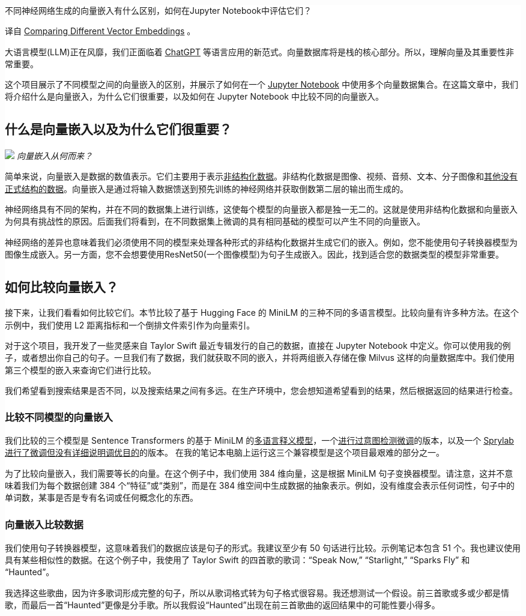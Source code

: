

不同神经网络生成的向量嵌入有什么区别，如何在Jupyter Notebook中评估它们？

译自 [Comparing Different Vector Embeddings](https://thenewstack.io/comparing-different-vector-embeddings/) 。

大语言模型(LLM)正在风靡，我们正面临着 [ChatGPT](https://zilliz.com/learn/ChatGPT-Vector-Database-Prompt-as-code) 等语言应用的新范式。向量数据库将是栈的核心部分。所以，理解向量及其重要性非常重要。

这个项目展示了不同模型之间的向量嵌入的区别，并展示了如何在一个 [Jupyter Notebook](https://zilliz.com/blog/exploring-magic-vector-databases-jupyter-notebooks) 中使用多个向量数据集合。在这篇文章中，我们将介绍什么是向量嵌入，为什么它们很重要，以及如何在 Jupyter Notebook 中比较不同的向量嵌入。

## 什么是向量嵌入以及为什么它们很重要？

![](https://cdn.thenewstack.io/media/2023/08/f3f2aed5-image1-e1690992552989.png)
*向量嵌入从何而来？*

简单来说，向量嵌入是数据的数值表示。它们主要用于表示[非结构化数据](https://zilliz.com/blog/introduction-to-unstructured-data)。非结构化数据是图像、视频、音频、文本、分子图像和[其他没有正式结构的数据](https://thenewstack.io/what-is-unstructured-data/)。向量嵌入是通过将输入数据馈送到预先训练的神经网络并获取倒数第二层的输出而生成的。

神经网络具有不同的架构，并在不同的数据集上进行训练，这使每个模型的向量嵌入都是独一无二的。这就是使用非结构化数据和向量嵌入为何具有挑战性的原因。后面我们将看到，在不同数据集上微调的具有相同基础的模型可以产生不同的向量嵌入。

神经网络的差异也意味着我们必须使用不同的模型来处理各种形式的非结构化数据并生成它们的嵌入。例如，您不能使用句子转换器模型为图像生成嵌入。另一方面，您不会想要使用ResNet50(一个图像模型)为句子生成嵌入。因此，找到适合您的数据类型的模型非常重要。

## 如何比较向量嵌入？

接下来，让我们看看如何比较它们。本节比较了基于 Hugging Face 的 MiniLM 的三种不同的多语言模型。比较向量有许多种方法。在这个示例中，我们使用 L2 距离指标和一个倒排文件索引作为向量索引。

对于这个项目，我开发了一些灵感来自 Taylor Swift 最近专辑发行的自己的数据，直接在 Jupyter Notebook 中定义。你可以使用我的例子，或者想出你自己的句子。一旦我们有了数据，我们就获取不同的嵌入，并将两组嵌入存储在像 Milvus 这样的向量数据库中。我们使用第三个模型的嵌入来查询它们进行比较。

我们希望看到搜索结果是否不同，以及搜索结果之间有多远。在生产环境中，您会想知道希望看到的结果，然后根据返回的结果进行检查。

### 比较不同模型的向量嵌入

我们比较的三个模型是 Sentence Transformers 的基于 MiniLM 的[多语言释义模型](https://huggingface.co/sentence-transformers/paraphrase-multilingual-MiniLM-L12-v2)，一个[进行过意图检测微调](https://huggingface.co/hroth/psais-paraphrase-multilingual-MiniLM-L12-v2-5shot)的版本，以及一个 [Sprylab 进行了微调但没有详细说明调优目的](https://huggingface.co/Sprylab/paraphrase-multilingual-MiniLM-L12-v2-fine-tuned-3)的版本。 在我的笔记本电脑上运行这三个兼容模型是这个项目最艰难的部分之一。

为了比较向量嵌入，我们需要等长的向量。在这个例子中，我们使用 384 维向量，这是根据 MiniLM 句子变换器模型。请注意，这并不意味着我们为每个数据创建 384 个“特征”或“类别”，而是在 384 维空间中生成数据的抽象表示。例如，没有维度会表示任何词性，句子中的单词数，某事是否是专有名词或任何概念化的东西。

### 向量嵌入比较数据

我们使用句子转换器模型，这意味着我们的数据应该是句子的形式。我建议至少有 50 句话进行比较。示例笔记本包含 51 个。我也建议使用具有某些相似性的数据。在这个例子中，我使用了 Taylor Swift 的四首歌的歌词：“Speak Now,” “Starlight,” “Sparks Fly” 和 “Haunted”。

我选择这些歌曲，因为许多歌词形成完整的句子，所以从歌词格式转为句子格式很容易。我还想测试一个假设。前三首歌或多或少都是情歌，而最后一首“Haunted”更像是分手歌。所以我假设“Haunted”出现在前三首歌曲的返回结果中的可能性要小得多。
